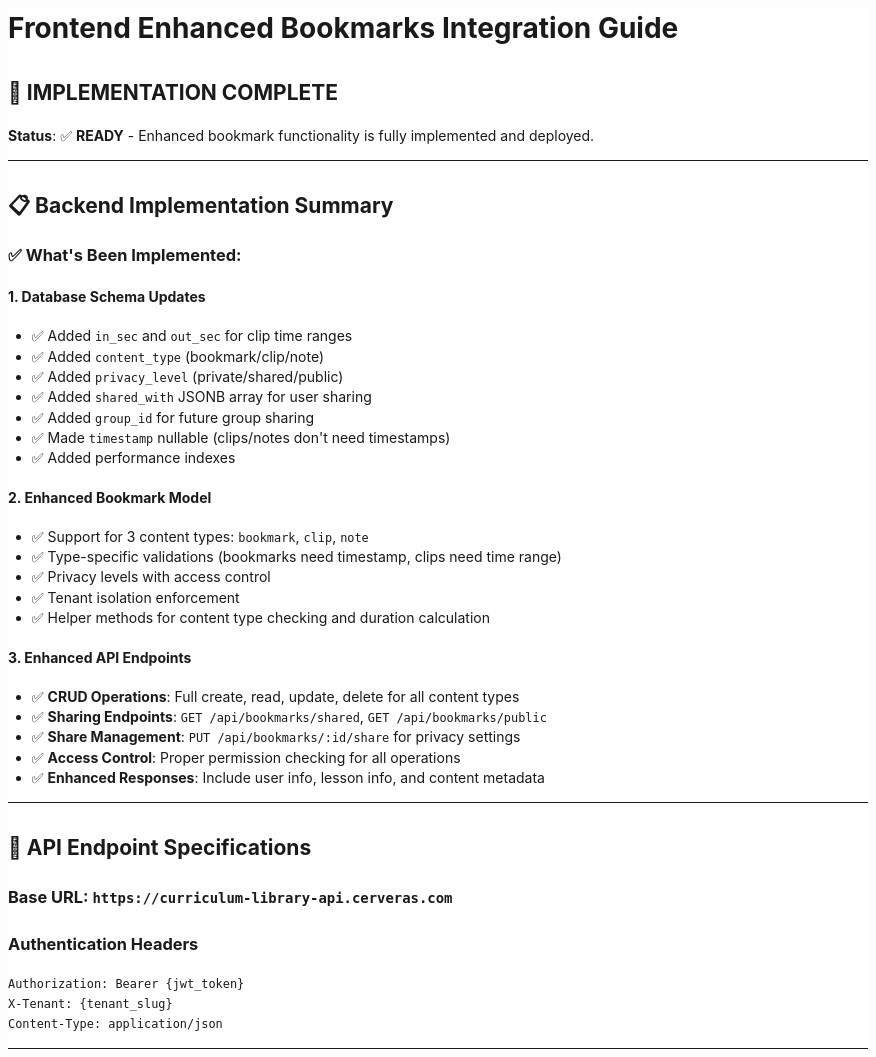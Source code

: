 # Frontend Enhanced Bookmarks Integration Guide

## 🎯 **IMPLEMENTATION COMPLETE**

**Status**: ✅ **READY** - Enhanced bookmark functionality is fully implemented and deployed.

---

## 📋 **Backend Implementation Summary**

### **✅ What's Been Implemented:**

#### **1. Database Schema Updates**
- ✅ Added `in_sec` and `out_sec` for clip time ranges
- ✅ Added `content_type` (bookmark/clip/note) 
- ✅ Added `privacy_level` (private/shared/public)
- ✅ Added `shared_with` JSONB array for user sharing
- ✅ Added `group_id` for future group sharing
- ✅ Made `timestamp` nullable (clips/notes don't need timestamps)
- ✅ Added performance indexes

#### **2. Enhanced Bookmark Model**
- ✅ Support for 3 content types: `bookmark`, `clip`, `note`
- ✅ Type-specific validations (bookmarks need timestamp, clips need time range)
- ✅ Privacy levels with access control
- ✅ Tenant isolation enforcement
- ✅ Helper methods for content type checking and duration calculation

#### **3. Enhanced API Endpoints**
- ✅ **CRUD Operations**: Full create, read, update, delete for all content types
- ✅ **Sharing Endpoints**: `GET /api/bookmarks/shared`, `GET /api/bookmarks/public`
- ✅ **Share Management**: `PUT /api/bookmarks/:id/share` for privacy settings
- ✅ **Access Control**: Proper permission checking for all operations
- ✅ **Enhanced Responses**: Include user info, lesson info, and content metadata

---

## 🔗 **API Endpoint Specifications**

### **Base URL**: `https://curriculum-library-api.cerveras.com`

### **Authentication Headers**
```
Authorization: Bearer {jwt_token}
X-Tenant: {tenant_slug}
Content-Type: application/json
```

---
